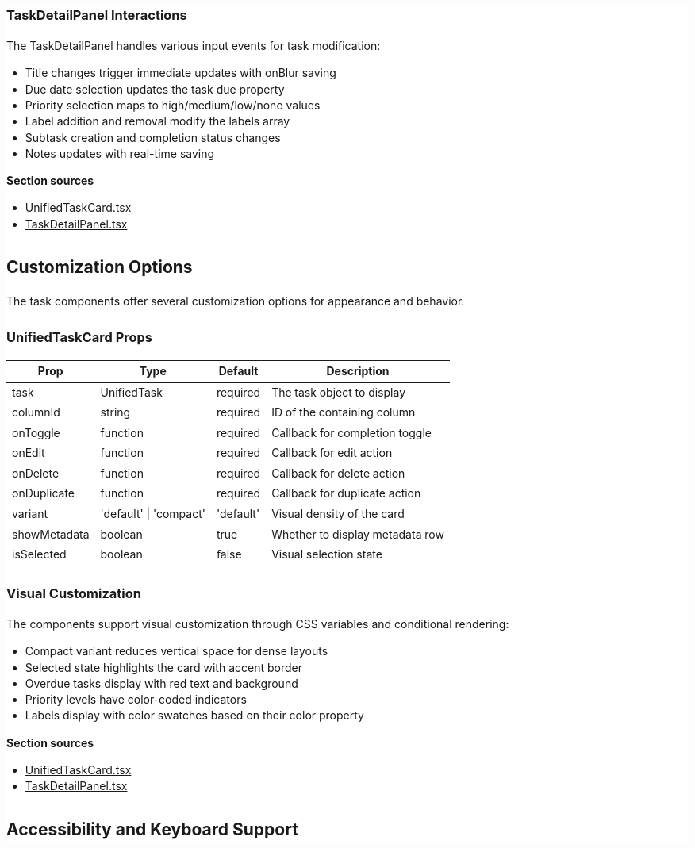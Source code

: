 ### TaskDetailPanel Interactions
The TaskDetailPanel handles various input events for task modification:
- Title changes trigger immediate updates with onBlur saving
- Due date selection updates the task due property
- Priority selection maps to high/medium/low/none values
- Label addition and removal modify the labels array
- Subtask creation and completion status changes
- Notes updates with real-time saving

**Section sources**
- [UnifiedTaskCard.tsx](file://src/components/tasks/UnifiedTaskCard.tsx#L21-L211)
- [TaskDetailPanel.tsx](file://src/components/tasks/TaskDetailPanel.tsx#L19-L325)

## Customization Options

The task components offer several customization options for appearance and behavior.

### UnifiedTaskCard Props
| Prop | Type | Default | Description |
|------|------|---------|-------------|
| task | UnifiedTask | required | The task object to display |
| columnId | string | required | ID of the containing column |
| onToggle | function | required | Callback for completion toggle |
| onEdit | function | required | Callback for edit action |
| onDelete | function | required | Callback for delete action |
| onDuplicate | function | required | Callback for duplicate action |
| variant | 'default' \| 'compact' | 'default' | Visual density of the card |
| showMetadata | boolean | true | Whether to display metadata row |
| isSelected | boolean | false | Visual selection state |

### Visual Customization
The components support visual customization through CSS variables and conditional rendering:
- Compact variant reduces vertical space for dense layouts
- Selected state highlights the card with accent border
- Overdue tasks display with red text and background
- Priority levels have color-coded indicators
- Labels display with color swatches based on their color property

**Section sources**
- [UnifiedTaskCard.tsx](file://src/components/tasks/UnifiedTaskCard.tsx#L21-L211)
- [TaskDetailPanel.tsx](file://src/components/tasks/TaskDetailPanel.tsx#L19-L325)

## Accessibility and Keyboard Support
